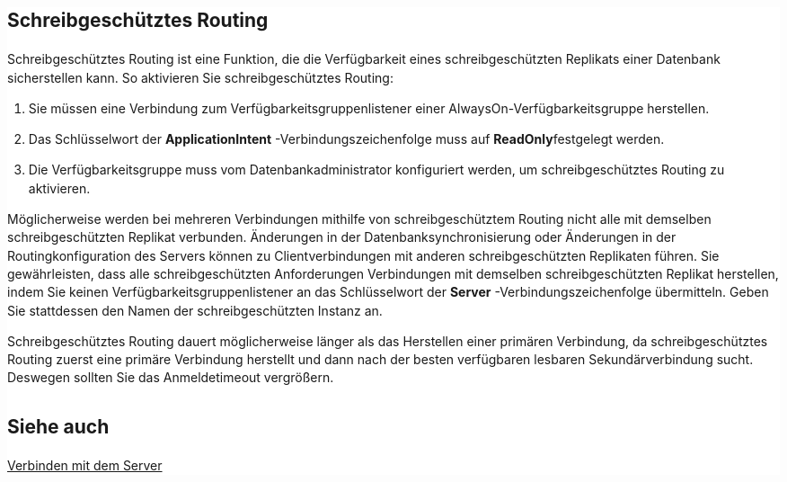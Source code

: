 ## <a name="read-only-routing"></a>Schreibgeschütztes Routing  
Schreibgeschütztes Routing ist eine Funktion, die die Verfügbarkeit eines schreibgeschützten Replikats einer Datenbank sicherstellen kann. So aktivieren Sie schreibgeschütztes Routing:  
  
1.  Sie müssen eine Verbindung zum Verfügbarkeitsgruppenlistener einer AlwaysOn-Verfügbarkeitsgruppe herstellen.  
  
2.  Das Schlüsselwort der **ApplicationIntent** -Verbindungszeichenfolge muss auf **ReadOnly**festgelegt werden.  
  
3.  Die Verfügbarkeitsgruppe muss vom Datenbankadministrator konfiguriert werden, um schreibgeschütztes Routing zu aktivieren.  
  
Möglicherweise werden bei mehreren Verbindungen mithilfe von schreibgeschütztem Routing nicht alle mit demselben schreibgeschützten Replikat verbunden. Änderungen in der Datenbanksynchronisierung oder Änderungen in der Routingkonfiguration des Servers können zu Clientverbindungen mit anderen schreibgeschützten Replikaten führen. Sie gewährleisten, dass alle schreibgeschützten Anforderungen Verbindungen mit demselben schreibgeschützten Replikat herstellen, indem Sie keinen Verfügbarkeitsgruppenlistener an das Schlüsselwort der **Server** -Verbindungszeichenfolge übermitteln. Geben Sie stattdessen den Namen der schreibgeschützten Instanz an.  
  
Schreibgeschütztes Routing dauert möglicherweise länger als das Herstellen einer primären Verbindung, da schreibgeschütztes Routing zuerst eine primäre Verbindung herstellt und dann nach der besten verfügbaren lesbaren Sekundärverbindung sucht. Deswegen sollten Sie das Anmeldetimeout vergrößern.  
  
## <a name="see-also"></a>Siehe auch  
[Verbinden mit dem Server](../../connect/php/connecting-to-the-server.md)  
  

